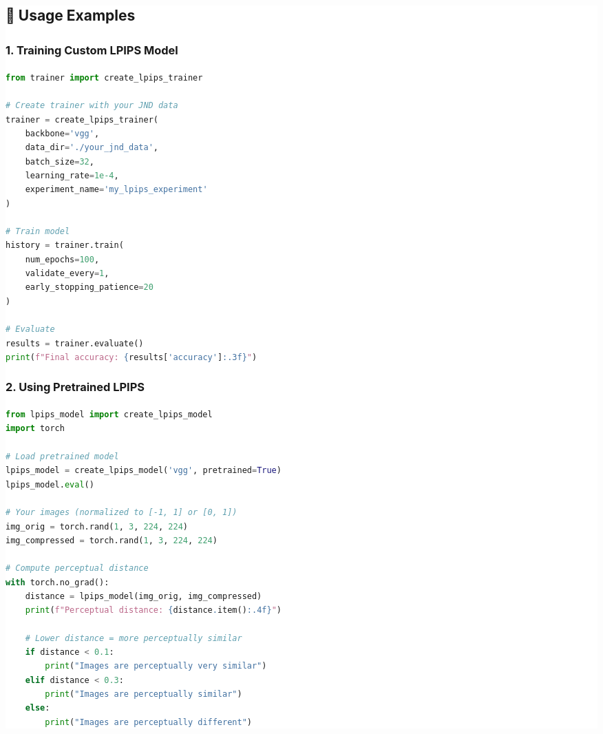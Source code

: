 ## 🔬 Usage Examples

### **1. Training Custom LPIPS Model**

```python
from trainer import create_lpips_trainer

# Create trainer with your JND data
trainer = create_lpips_trainer(
    backbone='vgg',
    data_dir='./your_jnd_data',
    batch_size=32,
    learning_rate=1e-4,
    experiment_name='my_lpips_experiment'
)

# Train model
history = trainer.train(
    num_epochs=100,
    validate_every=1,
    early_stopping_patience=20
)

# Evaluate
results = trainer.evaluate()
print(f"Final accuracy: {results['accuracy']:.3f}")
```

### **2. Using Pretrained LPIPS**

```python
from lpips_model import create_lpips_model
import torch

# Load pretrained model  
lpips_model = create_lpips_model('vgg', pretrained=True)
lpips_model.eval()

# Your images (normalized to [-1, 1] or [0, 1])
img_orig = torch.rand(1, 3, 224, 224)
img_compressed = torch.rand(1, 3, 224, 224) 

# Compute perceptual distance
with torch.no_grad():
    distance = lpips_model(img_orig, img_compressed)
    print(f"Perceptual distance: {distance.item():.4f}")
    
    # Lower distance = more perceptually similar
    if distance < 0.1:
        print("Images are perceptually very similar")
    elif distance < 0.3:
        print("Images are perceptually similar") 
    else:
        print("Images are perceptually different")
```

